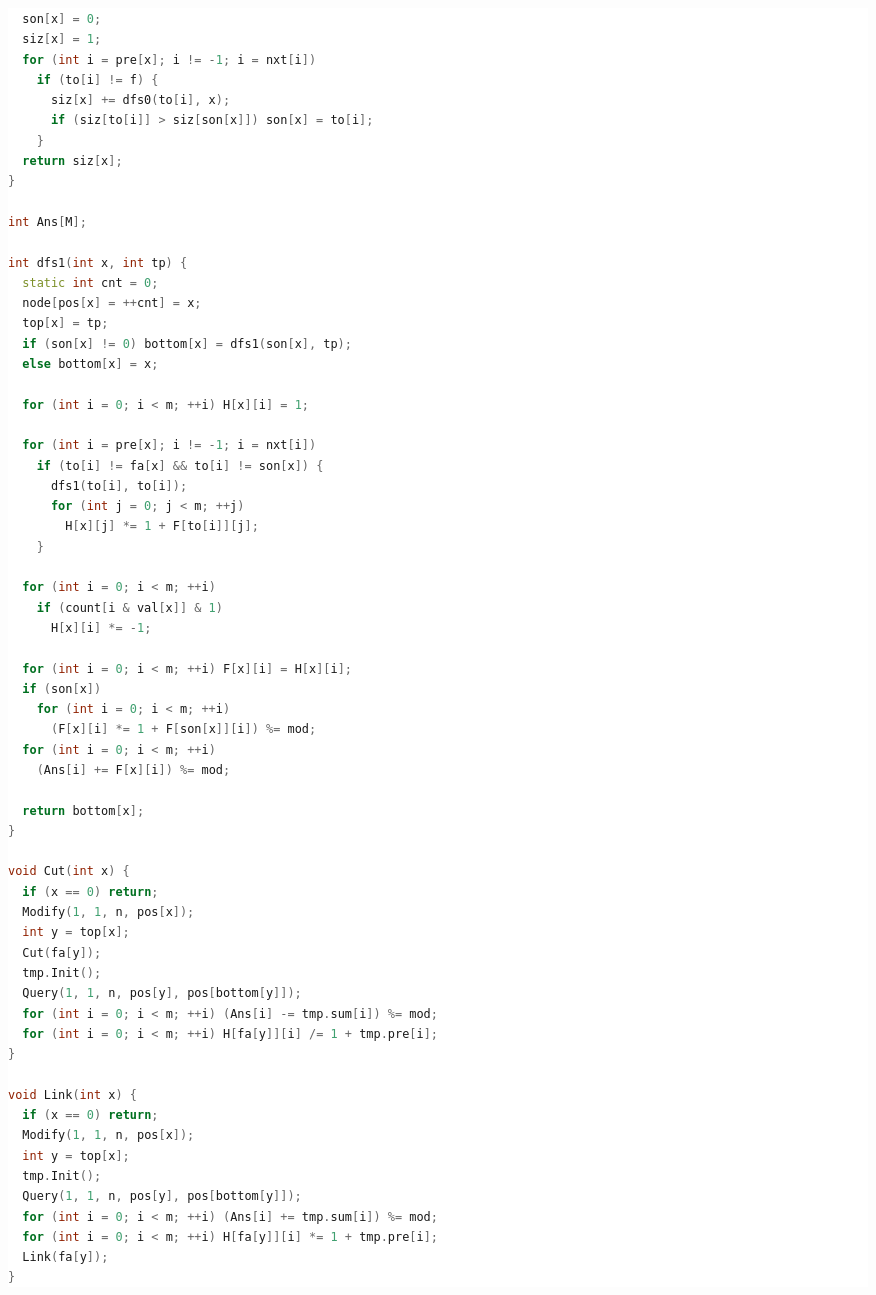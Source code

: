 ```cpp
  son[x] = 0;
  siz[x] = 1;
  for (int i = pre[x]; i != -1; i = nxt[i])
    if (to[i] != f) {
      siz[x] += dfs0(to[i], x);
      if (siz[to[i]] > siz[son[x]]) son[x] = to[i];
    }
  return siz[x];
}
 
int Ans[M];
 
int dfs1(int x, int tp) {
  static int cnt = 0;
  node[pos[x] = ++cnt] = x;
  top[x] = tp;
  if (son[x] != 0) bottom[x] = dfs1(son[x], tp);
  else bottom[x] = x;
 
  for (int i = 0; i < m; ++i) H[x][i] = 1;
 
  for (int i = pre[x]; i != -1; i = nxt[i])
    if (to[i] != fa[x] && to[i] != son[x]) {
      dfs1(to[i], to[i]);
      for (int j = 0; j < m; ++j)
        H[x][j] *= 1 + F[to[i]][j];
    }
 
  for (int i = 0; i < m; ++i)
    if (count[i & val[x]] & 1)
      H[x][i] *= -1;
 
  for (int i = 0; i < m; ++i) F[x][i] = H[x][i];
  if (son[x])
    for (int i = 0; i < m; ++i)
      (F[x][i] *= 1 + F[son[x]][i]) %= mod;
  for (int i = 0; i < m; ++i)
    (Ans[i] += F[x][i]) %= mod;
   
  return bottom[x];
}
 
void Cut(int x) {
  if (x == 0) return;
  Modify(1, 1, n, pos[x]);
  int y = top[x];
  Cut(fa[y]);
  tmp.Init();
  Query(1, 1, n, pos[y], pos[bottom[y]]);
  for (int i = 0; i < m; ++i) (Ans[i] -= tmp.sum[i]) %= mod;
  for (int i = 0; i < m; ++i) H[fa[y]][i] /= 1 + tmp.pre[i];
}
 
void Link(int x) {
  if (x == 0) return;
  Modify(1, 1, n, pos[x]);
  int y = top[x];
  tmp.Init();
  Query(1, 1, n, pos[y], pos[bottom[y]]);
  for (int i = 0; i < m; ++i) (Ans[i] += tmp.sum[i]) %= mod;
  for (int i = 0; i < m; ++i) H[fa[y]][i] *= 1 + tmp.pre[i];
  Link(fa[y]);
}
```